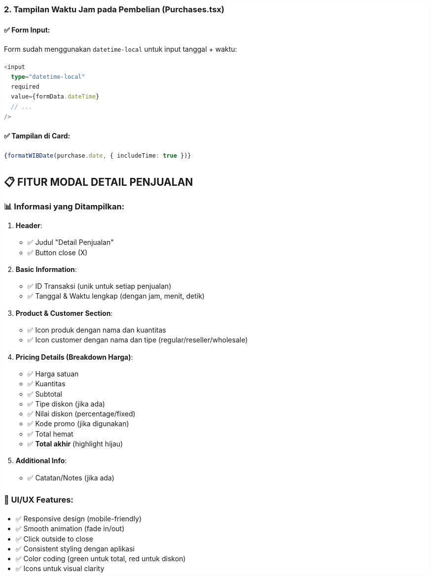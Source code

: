 ### 2. **Tampilan Waktu Jam pada Pembelian (Purchases.tsx)**

#### ✅ **Form Input**: 
Form sudah menggunakan `datetime-local` untuk input tanggal + waktu:
```typescript
<input
  type="datetime-local"
  required
  value={formData.dateTime}
  // ...
/>
```

#### ✅ **Tampilan di Card**:
```typescript
{formatWIBDate(purchase.date, { includeTime: true })}
```

## 📋 FITUR MODAL DETAIL PENJUALAN

### **📊 Informasi yang Ditampilkan:**

1. **Header**:
   - ✅ Judul "Detail Penjualan"
   - ✅ Button close (X)

2. **Basic Information**:
   - ✅ ID Transaksi (unik untuk setiap penjualan)
   - ✅ Tanggal & Waktu lengkap (dengan jam, menit, detik)

3. **Product & Customer Section**:
   - ✅ Icon produk dengan nama dan kuantitas
   - ✅ Icon customer dengan nama dan tipe (regular/reseller/wholesale)

4. **Pricing Details (Breakdown Harga)**:
   - ✅ Harga satuan
   - ✅ Kuantitas
   - ✅ Subtotal
   - ✅ Tipe diskon (jika ada)
   - ✅ Nilai diskon (percentage/fixed)
   - ✅ Kode promo (jika digunakan) 
   - ✅ Total hemat
   - ✅ **Total akhir** (highlight hijau)

5. **Additional Info**:
   - ✅ Catatan/Notes (jika ada)

### **🎨 UI/UX Features:**
- ✅ Responsive design (mobile-friendly)
- ✅ Smooth animation (fade in/out)
- ✅ Click outside to close
- ✅ Consistent styling dengan aplikasi
- ✅ Color coding (green untuk total, red untuk diskon)
- ✅ Icons untuk visual clarity
